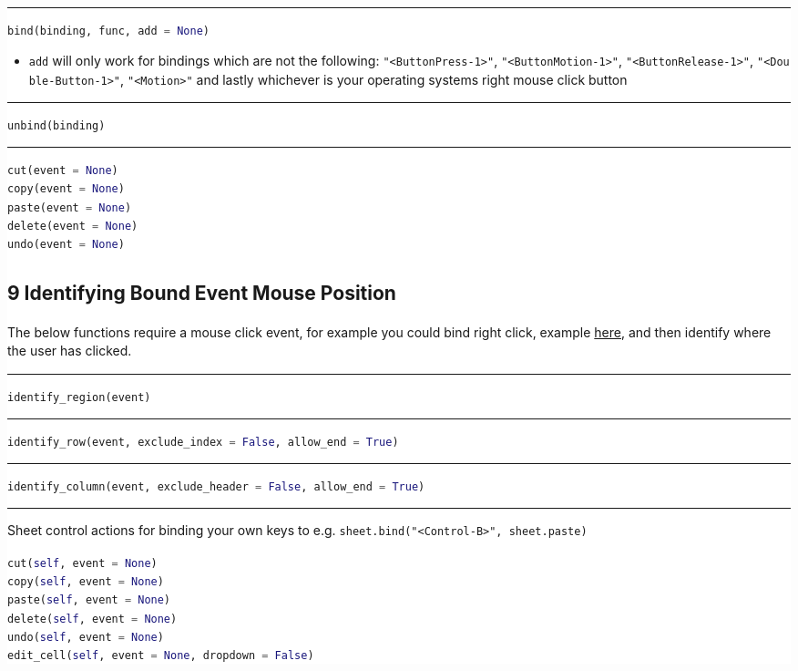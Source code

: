 ___

```python
bind(binding, func, add = None)
```
 - `add` will only work for bindings which are not the following: `"<ButtonPress-1>"`, `"<ButtonMotion-1>"`, `"<ButtonRelease-1>"`, `"<Double-Button-1>"`, `"<Motion>"` and lastly whichever is your operating systems right mouse click button
___

```python
unbind(binding)
```

___

```python
cut(event = None)
copy(event = None)
paste(event = None)
delete(event = None)
undo(event = None)
```

## 9 Identifying Bound Event Mouse Position

The below functions require a mouse click event, for example you could bind right click, example [here](https://github.com/ragardner/tksheet/wiki#24-example-custom-right-click-and-text-editor-functionality), and then identify where the user has clicked.

___

```python
identify_region(event)
```

___

```python
identify_row(event, exclude_index = False, allow_end = True)
```

___

```python
identify_column(event, exclude_header = False, allow_end = True)
```

___

Sheet control actions for binding your own keys to e.g. `sheet.bind("<Control-B>", sheet.paste)`
```python
cut(self, event = None)
copy(self, event = None)
paste(self, event = None)
delete(self, event = None)
undo(self, event = None)
edit_cell(self, event = None, dropdown = False)
```
